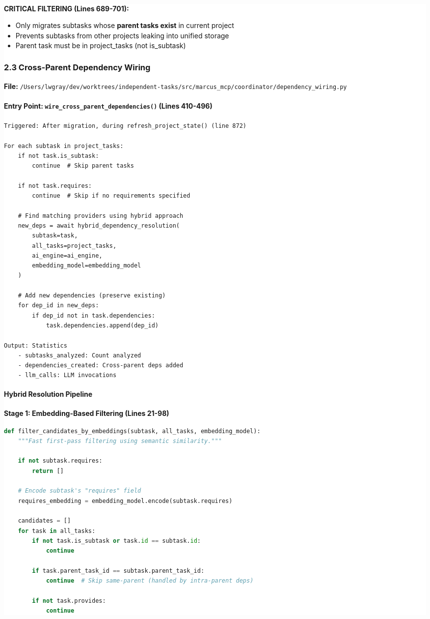 **CRITICAL FILTERING (Lines 689-701):**
- Only migrates subtasks whose **parent tasks exist** in current project
- Prevents subtasks from other projects leaking into unified storage
- Parent task must be in project_tasks (not is_subtask)

### 2.3 Cross-Parent Dependency Wiring

**File:** `/Users/lwgray/dev/worktrees/independent-tasks/src/marcus_mcp/coordinator/dependency_wiring.py`

#### Entry Point: `wire_cross_parent_dependencies()` (Lines 410-496)

```
Triggered: After migration, during refresh_project_state() (line 872)

For each subtask in project_tasks:
    if not task.is_subtask:
        continue  # Skip parent tasks

    if not task.requires:
        continue  # Skip if no requirements specified

    # Find matching providers using hybrid approach
    new_deps = await hybrid_dependency_resolution(
        subtask=task,
        all_tasks=project_tasks,
        ai_engine=ai_engine,
        embedding_model=embedding_model
    )

    # Add new dependencies (preserve existing)
    for dep_id in new_deps:
        if dep_id not in task.dependencies:
            task.dependencies.append(dep_id)

Output: Statistics
    - subtasks_analyzed: Count analyzed
    - dependencies_created: Cross-parent deps added
    - llm_calls: LLM invocations
```

#### Hybrid Resolution Pipeline

**Stage 1: Embedding-Based Filtering (Lines 21-98)**

```python
def filter_candidates_by_embeddings(subtask, all_tasks, embedding_model):
    """Fast first-pass filtering using semantic similarity."""

    if not subtask.requires:
        return []

    # Encode subtask's "requires" field
    requires_embedding = embedding_model.encode(subtask.requires)

    candidates = []
    for task in all_tasks:
        if not task.is_subtask or task.id == subtask.id:
            continue

        if task.parent_task_id == subtask.parent_task_id:
            continue  # Skip same-parent (handled by intra-parent deps)

        if not task.provides:
            continue
```